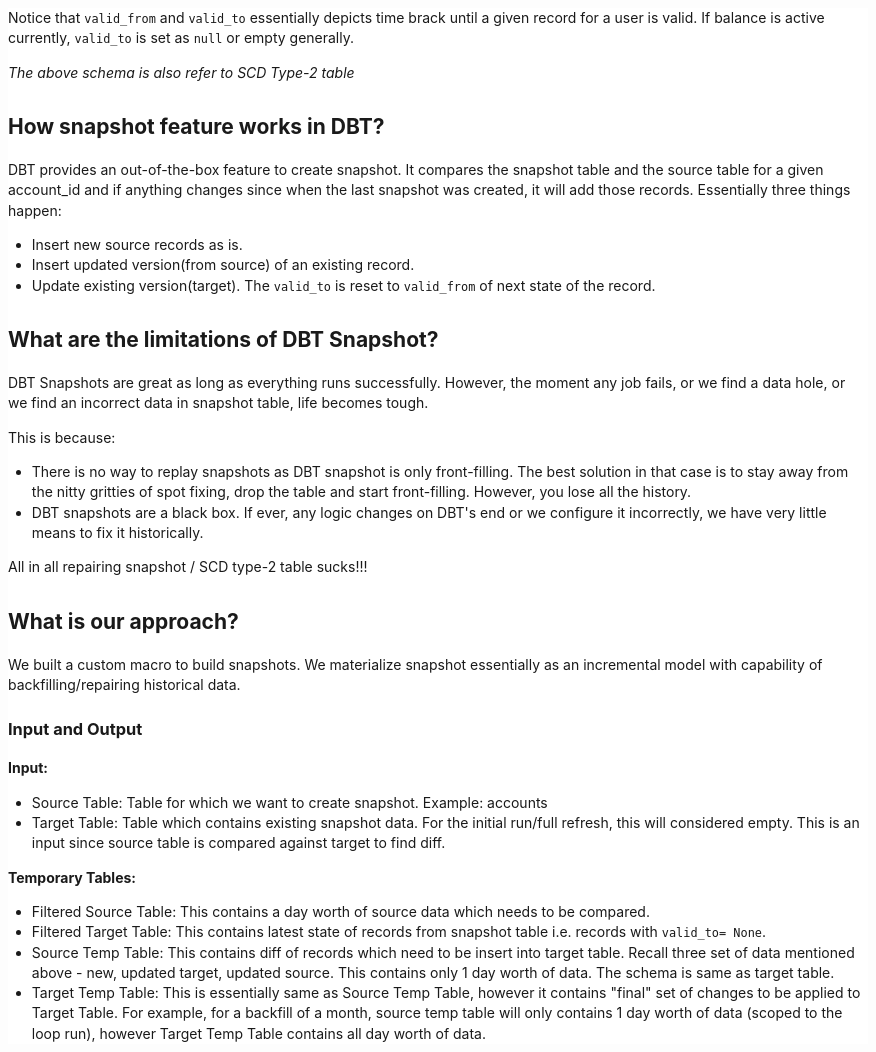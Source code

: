 Notice that `valid_from` and `valid_to` essentially depicts time brack until a given record for a user is valid. If balance is active currently, `valid_to` is set as `null` or empty generally.

_The above schema is also refer to SCD Type-2 table_

## How snapshot feature works in DBT?

DBT provides an out-of-the-box feature to create snapshot. It compares the snapshot table and the source table for a given account_id and if anything changes since when the last snapshot was created, it will add those records. Essentially three things happen:
- Insert new source records as is.
- Insert updated version(from source) of an existing record.
- Update existing version(target). The `valid_to` is reset to `valid_from` of next state of the record.

## What are the limitations of DBT Snapshot?

DBT Snapshots are great as long as everything runs successfully. However, the moment any job fails, or we find a data hole, or we find an incorrect data in snapshot table, life becomes tough.

This is because:
- There is no way to replay snapshots as DBT snapshot is only front-filling. The best solution in that case is to stay away from the nitty gritties of spot fixing, drop the table and start front-filling. However, you lose all the history.
- DBT snapshots are a black box. If ever, any logic changes on DBT's end or we configure it incorrectly, we have very little means to fix it historically.

All in all repairing snapshot / SCD type-2 table sucks!!!

## What is our approach?

We built a custom macro to build snapshots. We materialize snapshot essentially as an incremental model with capability of backfilling/repairing historical data.

### Input and Output

**Input:**
- Source Table: Table for which we want to create snapshot. Example: accounts
- Target Table: Table which contains existing snapshot data. For the initial run/full refresh, this will considered empty. This is an input since source table is compared against target to find diff.

**Temporary Tables:**
- Filtered Source Table: This contains a day worth of source data which needs to be compared.
- Filtered Target Table: This contains latest state of records from snapshot table i.e. records with `valid_to= None`.
- Source Temp Table: This contains diff of records which need to be insert into target table. Recall three set of data mentioned above - new, updated target, updated source. This contains only 1 day worth of data. The schema is same as target table.
- Target Temp Table: This is essentially same as Source Temp Table, however it contains "final" set of changes to be applied to Target Table. For example, for a backfill of a month, source temp table will only contains 1 day worth of data (scoped to the loop run), however Target Temp Table contains all day worth of data.
